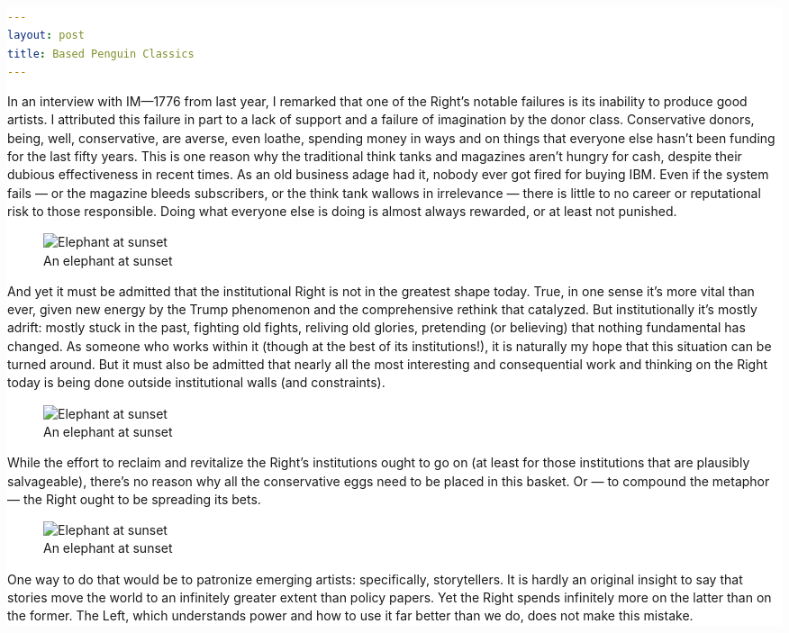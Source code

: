 ```yaml
---
layout: post
title: Based Penguin Classics
---
```


In an interview with IM—1776 from last year, I remarked that one of the Right’s notable failures is its inability to produce good artists. I attributed this failure in part to a lack of support and a failure of imagination by the donor class. Conservative donors, being, well, conservative, are averse, even loathe, spending money in ways and on things that everyone else hasn’t been funding for the last fifty years. This is one reason why the traditional think tanks and magazines aren’t hungry for cash, despite their dubious effectiveness in recent times. As an old business adage had it, nobody ever got fired for buying IBM. Even if the system fails — or the magazine bleeds subscribers, or the think tank wallows in irrelevance — there is little to no career or reputational risk to those responsible. Doing what everyone else is doing is almost always rewarded, or at least not punished.

<figure>
    <img src="https://i.imgur.com/pXyosTD.jpeg"
         alt="Elephant at sunset">
    <figcaption>An elephant at sunset</figcaption>
</figure>
    

And yet it must be admitted that the institutional Right is not in the greatest shape today. True, in one sense it’s more vital than ever, given new energy by the Trump phenomenon and the comprehensive rethink that catalyzed. But institutionally it’s mostly adrift: mostly stuck in the past, fighting old fights, reliving old glories, pretending (or believing) that nothing fundamental has changed. As someone who works within it (though at the best of its institutions!), it is naturally my hope that this situation can be turned around. But it must also be admitted that nearly all the most interesting and consequential work and thinking on the Right today is being done outside institutional walls (and constraints).

<figure>
    <img src="https://i.imgur.com/kYR9UMG.jpg"
         alt="Elephant at sunset">
    <figcaption>An elephant at sunset</figcaption>
</figure>
    
    
While the effort to reclaim and revitalize the Right’s institutions ought to go on (at least for those institutions that are plausibly salvageable), there’s no reason why all the conservative eggs need to be placed in this basket. Or — to compound the metaphor — the Right ought to be spreading its bets.

<figure>
    <img src="https://i.imgur.com/E9it98M.jpg"
         alt="Elephant at sunset">
    <figcaption>An elephant at sunset</figcaption>
</figure>
    

One way to do that would be to patronize emerging artists: specifically, storytellers. It is hardly an original insight to say that stories move the world to an infinitely greater extent than policy papers. Yet the Right spends infinitely more on the latter than on the former. The Left, which understands power and how to use it far better than we do, does not make this mistake.
